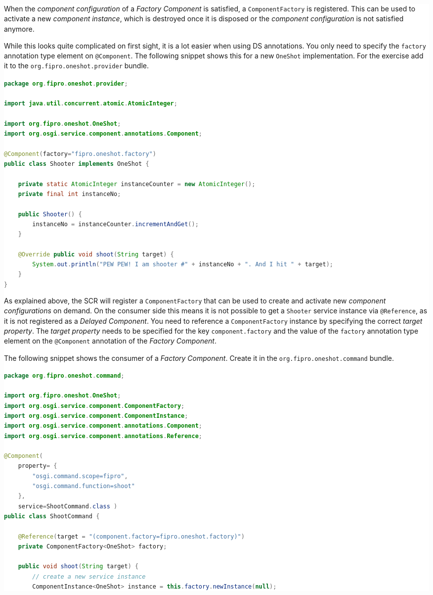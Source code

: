 When the _component configuration_ of a _Factory Component_ is satisfied, a `ComponentFactory` is registered. This can be used to activate a new _component instance_, which is destroyed once it is disposed or the _component configuration_ is not satisfied anymore.

While this looks quite complicated on first sight, it is a lot easier when using DS annotations. You only need to specify the `factory` annotation type element on `@Component`. The following snippet shows this for a new `OneShot` implementation. 
For the exercise add it to the `org.fipro.oneshot.provider` bundle.

``` java
package org.fipro.oneshot.provider;

import java.util.concurrent.atomic.AtomicInteger;

import org.fipro.oneshot.OneShot;
import org.osgi.service.component.annotations.Component;

@Component(factory="fipro.oneshot.factory") 
public class Shooter implements OneShot {

    private static AtomicInteger instanceCounter = new AtomicInteger();
    private final int instanceNo;

    public Shooter() { 
        instanceNo = instanceCounter.incrementAndGet(); 
    }

    @Override public void shoot(String target) { 
        System.out.println("PEW PEW! I am shooter #" + instanceNo + ". And I hit " + target); 
    }
}
```

As explained above, the SCR will register a `ComponentFactory` that can be used to create and activate new _component configurations_ on demand. On the consumer side this means it is not possible to get a `Shooter` service instance via `@Reference`, as it is not registered as a _Delayed Component_. You need to reference a `ComponentFactory` instance by specifying the correct _target property_. The _target property_ needs to be specified for the key `component.factory` and the value of the `factory` annotation type element on the `@Component` annotation of the _Factory Component_.

The following snippet shows the consumer of a _Factory Component_. Create it in the `org.fipro.oneshot.command` bundle.

``` java
package org.fipro.oneshot.command;

import org.fipro.oneshot.OneShot;
import org.osgi.service.component.ComponentFactory;
import org.osgi.service.component.ComponentInstance;
import org.osgi.service.component.annotations.Component;
import org.osgi.service.component.annotations.Reference;

@Component(
    property= {
        "osgi.command.scope=fipro",
        "osgi.command.function=shoot"
    },
    service=ShootCommand.class )
public class ShootCommand {

    @Reference(target = "(component.factory=fipro.oneshot.factory)")
    private ComponentFactory<OneShot> factory;

    public void shoot(String target) {
        // create a new service instance 
        ComponentInstance<OneShot> instance = this.factory.newInstance(null); 
```
